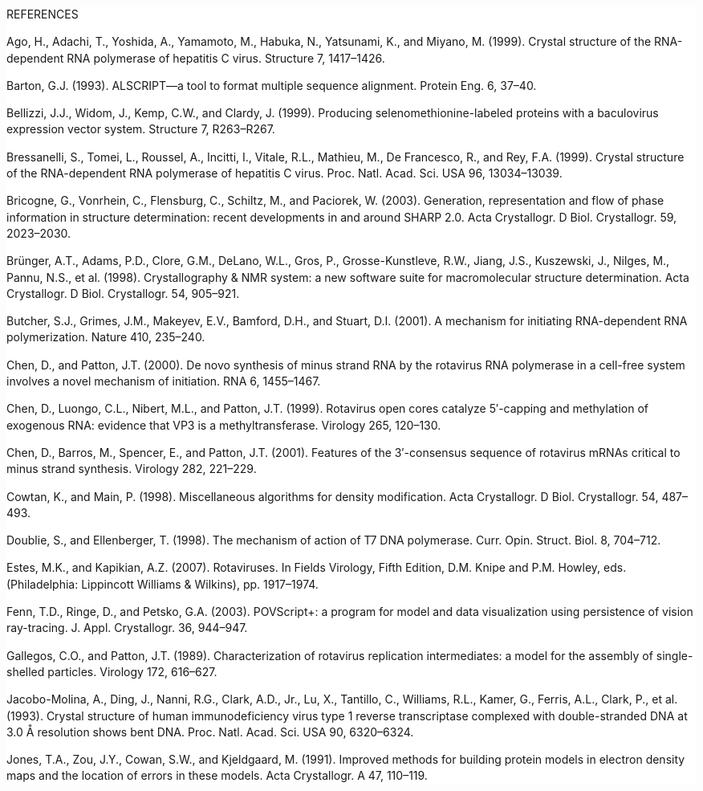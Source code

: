 
REFERENCES

Ago, H., Adachi, T., Yoshida, A., Yamamoto, M., Habuka, N., Yatsunami, K., and Miyano, M. (1999). Crystal structure of the RNA-dependent RNA polymerase of hepatitis C virus. Structure 7, 1417–1426.

Barton, G.J. (1993). ALSCRIPT—a tool to format multiple sequence alignment. Protein Eng. 6, 37–40.

Bellizzi, J.J., Widom, J., Kemp, C.W., and Clardy, J. (1999). Producing selenomethionine-labeled proteins with a baculovirus expression vector system. Structure 7, R263–R267.

Bressanelli, S., Tomei, L., Roussel, A., Incitti, I., Vitale, R.L., Mathieu, M., De Francesco, R., and Rey, F.A. (1999). Crystal structure of the RNA-dependent RNA polymerase of hepatitis C virus. Proc. Natl. Acad. Sci. USA 96, 13034–13039.

Bricogne, G., Vonrhein, C., Flensburg, C., Schiltz, M., and Paciorek, W. (2003). Generation, representation and flow of phase information in structure determination: recent developments in and around SHARP 2.0. Acta Crystallogr. D Biol. Crystallogr. 59, 2023–2030.

Brünger, A.T., Adams, P.D., Clore, G.M., DeLano, W.L., Gros, P., Grosse-Kunstleve, R.W., Jiang, J.S., Kuszewski, J., Nilges, M., Pannu, N.S., et al. (1998). Crystallography & NMR system: a new software suite for macromolecular structure determination. Acta Crystallogr. D Biol. Crystallogr. 54, 905–921.

Butcher, S.J., Grimes, J.M., Makeyev, E.V., Bamford, D.H., and Stuart, D.I. (2001). A mechanism for initiating RNA-dependent RNA polymerization. Nature 410, 235–240.

Chen, D., and Patton, J.T. (2000). De novo synthesis of minus strand RNA by the rotavirus RNA polymerase in a cell-free system involves a novel mechanism of initiation. RNA 6, 1455–1467.

Chen, D., Luongo, C.L., Nibert, M.L., and Patton, J.T. (1999). Rotavirus open cores catalyze 5′-capping and methylation of exogenous RNA: evidence that VP3 is a methyltransferase. Virology 265, 120–130.

Chen, D., Barros, M., Spencer, E., and Patton, J.T. (2001). Features of the 3′-consensus sequence of rotavirus mRNAs critical to minus strand synthesis. Virology 282, 221–229.

Cowtan, K., and Main, P. (1998). Miscellaneous algorithms for density modification. Acta Crystallogr. D Biol. Crystallogr. 54, 487–493.

Doublie, S., and Ellenberger, T. (1998). The mechanism of action of T7 DNA polymerase. Curr. Opin. Struct. Biol. 8, 704–712.

Estes, M.K., and Kapikian, A.Z. (2007). Rotaviruses. In Fields Virology, Fifth Edition, D.M. Knipe and P.M. Howley, eds. (Philadelphia: Lippincott Williams & Wilkins), pp. 1917–1974.

Fenn, T.D., Ringe, D., and Petsko, G.A. (2003). POVScript+: a program for model and data visualization using persistence of vision ray-tracing. J. Appl. Crystallogr. 36, 944–947.

Gallegos, C.O., and Patton, J.T. (1989). Characterization of rotavirus replication intermediates: a model for the assembly of single-shelled particles. Virology 172, 616–627.

Jacobo-Molina, A., Ding, J., Nanni, R.G., Clark, A.D., Jr., Lu, X., Tantillo, C., Williams, R.L., Kamer, G., Ferris, A.L., Clark, P., et al. (1993). Crystal structure of human immunodeficiency virus type 1 reverse transcriptase complexed with double-stranded DNA at 3.0 Å resolution shows bent DNA. Proc. Natl. Acad. Sci. USA 90, 6320–6324.

Jones, T.A., Zou, J.Y., Cowan, S.W., and Kjeldgaard, M. (1991). Improved methods for building protein models in electron density maps and the location of errors in these models. Acta Crystallogr. A 47, 110–119.
